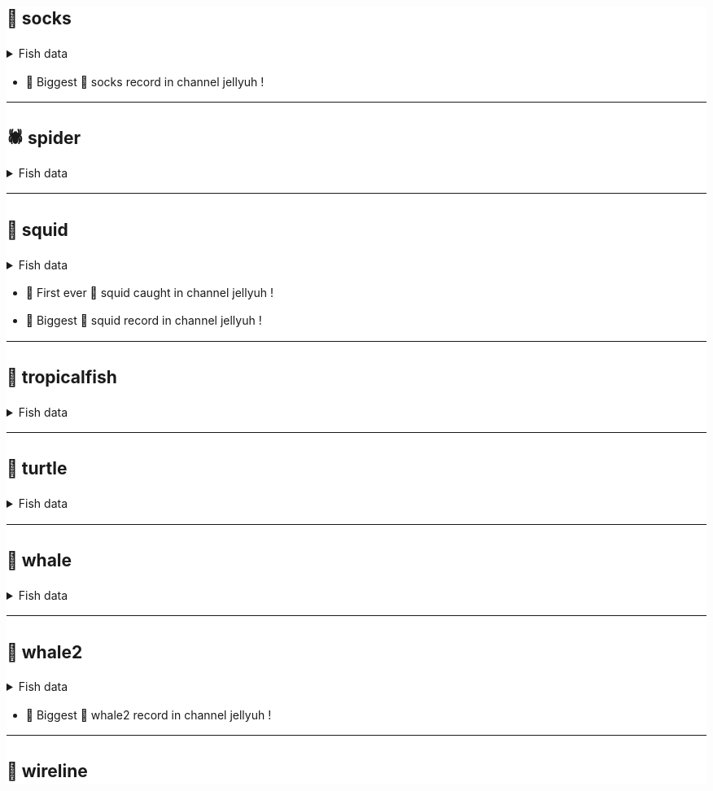 ## 🧦 socks

<details><summary>Fish data</summary></details>


*  🥇 Biggest 🧦 socks record in channel jellyuh !

---------------

## 🕷️ spider

<details><summary>Fish data</summary></details>

---------------

## 🦑 squid

<details><summary>Fish data</summary></details>


*  🥇 First ever 🦑 squid caught in channel jellyuh !

*  🥇 Biggest 🦑 squid record in channel jellyuh !

---------------

## 🐠 tropicalfish

<details><summary>Fish data</summary></details>

---------------

## 🐢 turtle

<details><summary>Fish data</summary></details>

---------------

## 🐳 whale

<details><summary>Fish data</summary></details>

---------------

## 🐋 whale2

<details><summary>Fish data</summary></details>


*  🥇 Biggest 🐋 whale2 record in channel jellyuh !

---------------

## 🧵 wireline
